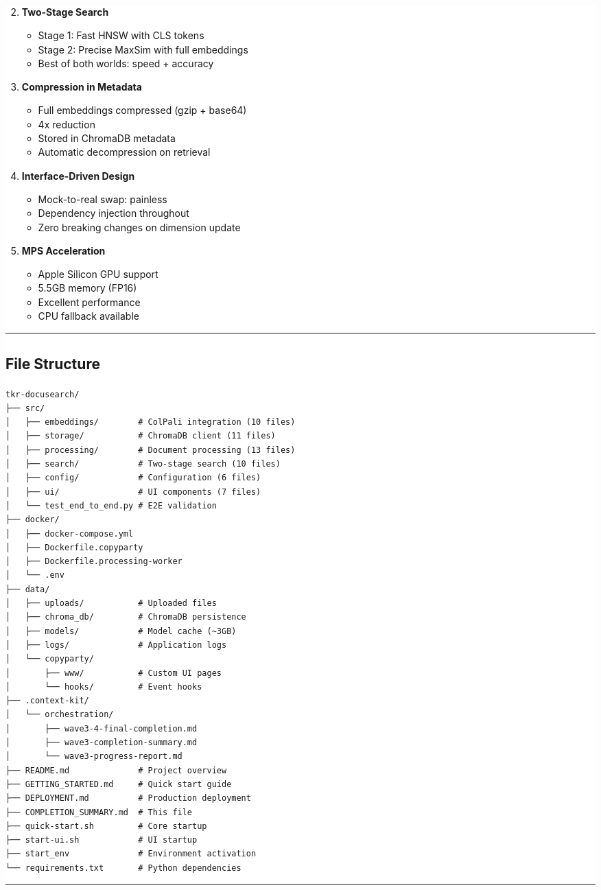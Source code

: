 2. **Two-Stage Search**
   - Stage 1: Fast HNSW with CLS tokens
   - Stage 2: Precise MaxSim with full embeddings
   - Best of both worlds: speed + accuracy

3. **Compression in Metadata**
   - Full embeddings compressed (gzip + base64)
   - 4x reduction
   - Stored in ChromaDB metadata
   - Automatic decompression on retrieval

4. **Interface-Driven Design**
   - Mock-to-real swap: painless
   - Dependency injection throughout
   - Zero breaking changes on dimension update

5. **MPS Acceleration**
   - Apple Silicon GPU support
   - 5.5GB memory (FP16)
   - Excellent performance
   - CPU fallback available

---

## File Structure

```
tkr-docusearch/
├── src/
│   ├── embeddings/        # ColPali integration (10 files)
│   ├── storage/           # ChromaDB client (11 files)
│   ├── processing/        # Document processing (13 files)
│   ├── search/            # Two-stage search (10 files)
│   ├── config/            # Configuration (6 files)
│   ├── ui/                # UI components (7 files)
│   └── test_end_to_end.py # E2E validation
├── docker/
│   ├── docker-compose.yml
│   ├── Dockerfile.copyparty
│   ├── Dockerfile.processing-worker
│   └── .env
├── data/
│   ├── uploads/           # Uploaded files
│   ├── chroma_db/         # ChromaDB persistence
│   ├── models/            # Model cache (~3GB)
│   ├── logs/              # Application logs
│   └── copyparty/
│       ├── www/           # Custom UI pages
│       └── hooks/         # Event hooks
├── .context-kit/
│   └── orchestration/
│       ├── wave3-4-final-completion.md
│       ├── wave3-completion-summary.md
│       └── wave3-progress-report.md
├── README.md              # Project overview
├── GETTING_STARTED.md     # Quick start guide
├── DEPLOYMENT.md          # Production deployment
├── COMPLETION_SUMMARY.md  # This file
├── quick-start.sh         # Core startup
├── start-ui.sh            # UI startup
├── start_env              # Environment activation
└── requirements.txt       # Python dependencies
```

---